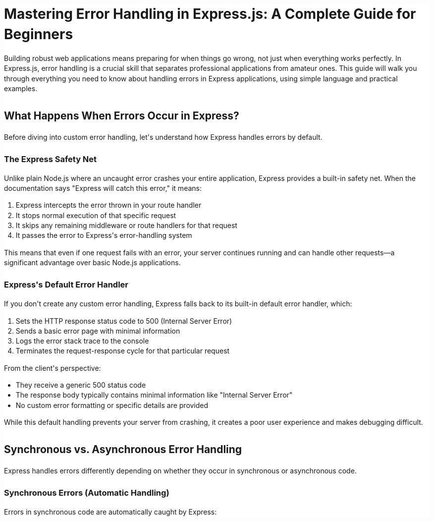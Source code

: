 # Mastering Error Handling in Express.js: A Complete Guide for Beginners

Building robust web applications means preparing for when things go wrong, not just when everything works perfectly. In Express.js, error handling is a crucial skill that separates professional applications from amateur ones. This guide will walk you through everything you need to know about handling errors in Express applications, using simple language and practical examples.

## What Happens When Errors Occur in Express?

Before diving into custom error handling, let's understand how Express handles errors by default.

### The Express Safety Net

Unlike plain Node.js where an uncaught error crashes your entire application, Express provides a built-in safety net. When the documentation says "Express will catch this error," it means:

1. Express intercepts the error thrown in your route handler
2. It stops normal execution of that specific request
3. It skips any remaining middleware or route handlers for that request
4. It passes the error to Express's error-handling system

This means that even if one request fails with an error, your server continues running and can handle other requests—a significant advantage over basic Node.js applications.

### Express's Default Error Handler

If you don't create any custom error handling, Express falls back to its built-in default error handler, which:

1. Sets the HTTP response status code to 500 (Internal Server Error)
2. Sends a basic error page with minimal information
3. Logs the error stack trace to the console
4. Terminates the request-response cycle for that particular request

From the client's perspective:

- They receive a generic 500 status code
- The response body typically contains minimal information like "Internal Server Error"
- No custom error formatting or specific details are provided

While this default handling prevents your server from crashing, it creates a poor user experience and makes debugging difficult.

## Synchronous vs. Asynchronous Error Handling

Express handles errors differently depending on whether they occur in synchronous or asynchronous code.

### Synchronous Errors (Automatic Handling)

Errors in synchronous code are automatically caught by Express:
